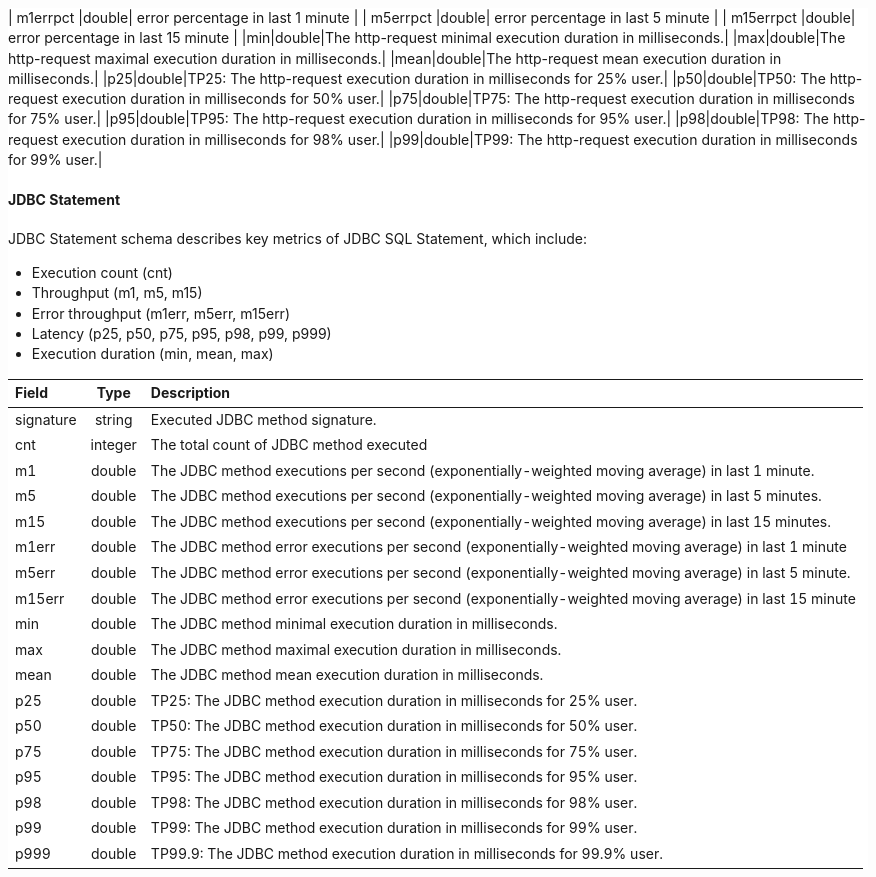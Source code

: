 | m1errpct      |double| error percentage in last 1 minute |
| m5errpct      |double| error percentage in last 5 minute |
| m15errpct     |double| error percentage in last 15 minute |
|min|double|The http-request minimal execution duration in milliseconds.|
|max|double|The http-request maximal execution duration in milliseconds.|
|mean|double|The http-request mean execution duration in milliseconds.|
|p25|double|TP25: The http-request execution duration in milliseconds for 25% user.|
|p50|double|TP50: The http-request execution duration in milliseconds for 50% user.|
|p75|double|TP75: The http-request execution duration in milliseconds for 75% user.|
|p95|double|TP95: The http-request execution duration in milliseconds for 95% user.|
|p98|double|TP98: The http-request execution duration in milliseconds for 98% user.|
|p99|double|TP99: The http-request execution duration in milliseconds for 99% user.|

#### JDBC Statement
JDBC Statement schema describes key metrics of JDBC SQL Statement, which include:
* Execution count (cnt)
* Throughput (m1, m5, m15)
* Error throughput (m1err, m5err, m15err)
* Latency (p25, p50, p75, p95, p98, p99, p999)
* Execution duration (min, mean, max)

| Field | Type | Description |
| :------------------ | :-----: | :----- |
|signature|string|Executed JDBC method signature.|
| cnt | integer |  The total count of JDBC method executed |
| m1 | double| The JDBC method executions per second (exponentially-weighted moving average) in last 1 minute. |
| m5 | double|  The JDBC method executions per second (exponentially-weighted moving average) in last 5 minutes. |
| m15 | double |  The JDBC method executions per second (exponentially-weighted moving average) in last 15 minutes. |
| m1err         |double| The JDBC method error executions per second (exponentially-weighted moving average) in last 1 minute |
| m5err         |double| The JDBC method error executions per second (exponentially-weighted moving average) in last 5 minute. |
| m15err        |double| The JDBC method error executions per second (exponentially-weighted moving average) in last 15 minute |
| min | double | The JDBC method minimal execution duration in milliseconds. |
| max | double |  The JDBC method maximal execution duration in milliseconds. |
| mean | double |  The JDBC method mean execution duration in milliseconds. |
| p25 | double |  TP25: The JDBC method execution duration in milliseconds for 25% user. |
| p50 | double |  TP50: The JDBC method execution duration in milliseconds for 50% user. |
| p75 | double |  TP75: The JDBC method execution duration in milliseconds for 75% user. | 
| p95 | double |  TP95: The JDBC method execution duration in milliseconds for 95% user. | 
| p98 | double |  TP98: The JDBC method execution duration in milliseconds for 98% user. |
| p99 | double |  TP99: The JDBC method execution duration in milliseconds for 99% user. |
| p999 | double |  TP99.9: The JDBC method execution duration in milliseconds for 99.9% user. |
